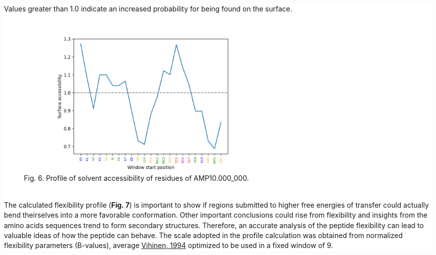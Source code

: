 Values greater than 1.0 indicate an increased probability for being found on the surface.

<figure class="figure">
    <img style="float: center;" src="figures/SA_AMP10.000_000.png" width="500" height="300">
    <figcaption class="figure-caption:bold">Fig. 6. Profile of solvent accessibility of residues of AMP10.000_000.</figcaption>
</figure>

<br/>The calculated flexibility profile (**Fig. 7**) is important to show if regions submitted to higher free energies of transfer could
actually bend theirselves into a more favorable conformation. Other important conclusions could rise from flexibility and insights 
from the amino acids sequences trend to form secondary structures. Therefore, an accurate analysis of the peptide flexibility can lead
to valuable ideas of how the peptide can behave. The scale adopted in the profile calculation was obtained from normalized flexibility
parameters (B-values), average [Vihinen, 1994](https://onlinelibrary.wiley.com/doi/10.1002/prot.340190207) optimized to be used in a
fixed window of 9.
